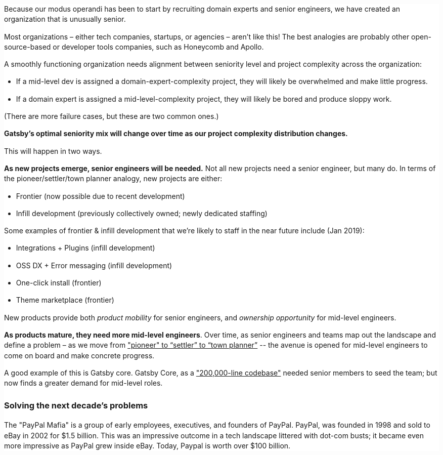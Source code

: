 Because our modus operandi has been to start by recruiting domain experts and senior engineers, we have created an organization that is unusually senior.

Most organizations – either tech companies, startups, or agencies – aren’t like this! The best analogies are probably other open-source-based or developer tools companies, such as Honeycomb and Apollo.

A smoothly functioning organization needs alignment between seniority level and project complexity across the organization:

- If a mid-level dev is assigned a domain-expert-complexity project, they will likely be overwhelmed and make little progress.

- If a domain expert is assigned a mid-level-complexity project, they will likely be bored and produce sloppy work.

(There are more failure cases, but these are two common ones.)

**Gatsby’s optimal seniority mix will change over time as our project complexity distribution changes.**

This will happen in two ways.

**As new projects emerge, senior engineers will be needed.** Not all new projects need a senior engineer, but many do. In terms of the pioneer/settler/town planner analogy, new projects are either:

- Frontier (now possible due to recent development)

- Infill development (previously collectively owned; newly dedicated staffing)

Some examples of frontier & infill development that we’re likely to staff in the near future include (Jan 2019):

- Integrations + Plugins (infill development)

- OSS DX + Error messaging (infill development)

- One-click install (frontier)

- Theme marketplace (frontier)

New products provide both _product mobility_ for senior engineers, and _ownership opportunity_ for mid-level engineers.

**As products mature, they need more mid-level engineers**. Over time, as senior engineers and teams map out the landscape and define a problem – as we move from ["pioneer" to “settler” to “town planner”](https://medium.com/org-hacking/pioneers-settlers-town-planners-wardley-9dcd3709cde7) -- the avenue is opened for mid-level engineers to come on board and make concrete progress.

A good example of this is Gatsby core. Gatsby Core, as a ["200,000-line codebase"](https://www.teamten.com/lawrence/writings/norris-numbers.html) needed senior members to seed the team; but now finds a greater demand for mid-level roles.

### Solving the next decade’s problems

The "PayPal Mafia" is a group of early employees, executives, and founders of PayPal. PayPal, was founded in 1998 and sold to eBay in 2002 for $1.5 billion. This was an impressive outcome in a tech landscape littered with dot-com busts; it became even more impressive as PayPal grew inside eBay. Today, Paypal is worth over $100 billion.
